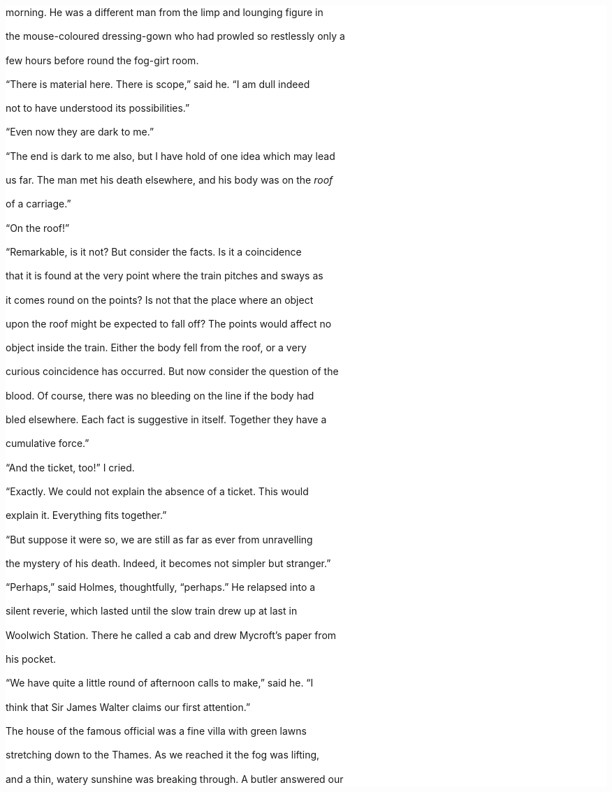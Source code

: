 morning. He was a different man from the limp and lounging figure in

the mouse-coloured dressing-gown who had prowled so restlessly only a

few hours before round the fog-girt room.

“There is material here. There is scope,” said he. “I am dull indeed

not to have understood its possibilities.”

“Even now they are dark to me.”

“The end is dark to me also, but I have hold of one idea which may lead

us far. The man met his death elsewhere, and his body was on the _roof_

of a carriage.”

“On the roof!”

“Remarkable, is it not? But consider the facts. Is it a coincidence

that it is found at the very point where the train pitches and sways as

it comes round on the points? Is not that the place where an object

upon the roof might be expected to fall off? The points would affect no

object inside the train. Either the body fell from the roof, or a very

curious coincidence has occurred. But now consider the question of the

blood. Of course, there was no bleeding on the line if the body had

bled elsewhere. Each fact is suggestive in itself. Together they have a

cumulative force.”

“And the ticket, too!” I cried.

“Exactly. We could not explain the absence of a ticket. This would

explain it. Everything fits together.”

“But suppose it were so, we are still as far as ever from unravelling

the mystery of his death. Indeed, it becomes not simpler but stranger.”

“Perhaps,” said Holmes, thoughtfully, “perhaps.” He relapsed into a

silent reverie, which lasted until the slow train drew up at last in

Woolwich Station. There he called a cab and drew Mycroft’s paper from

his pocket.

“We have quite a little round of afternoon calls to make,” said he. “I

think that Sir James Walter claims our first attention.”

The house of the famous official was a fine villa with green lawns

stretching down to the Thames. As we reached it the fog was lifting,

and a thin, watery sunshine was breaking through. A butler answered our
